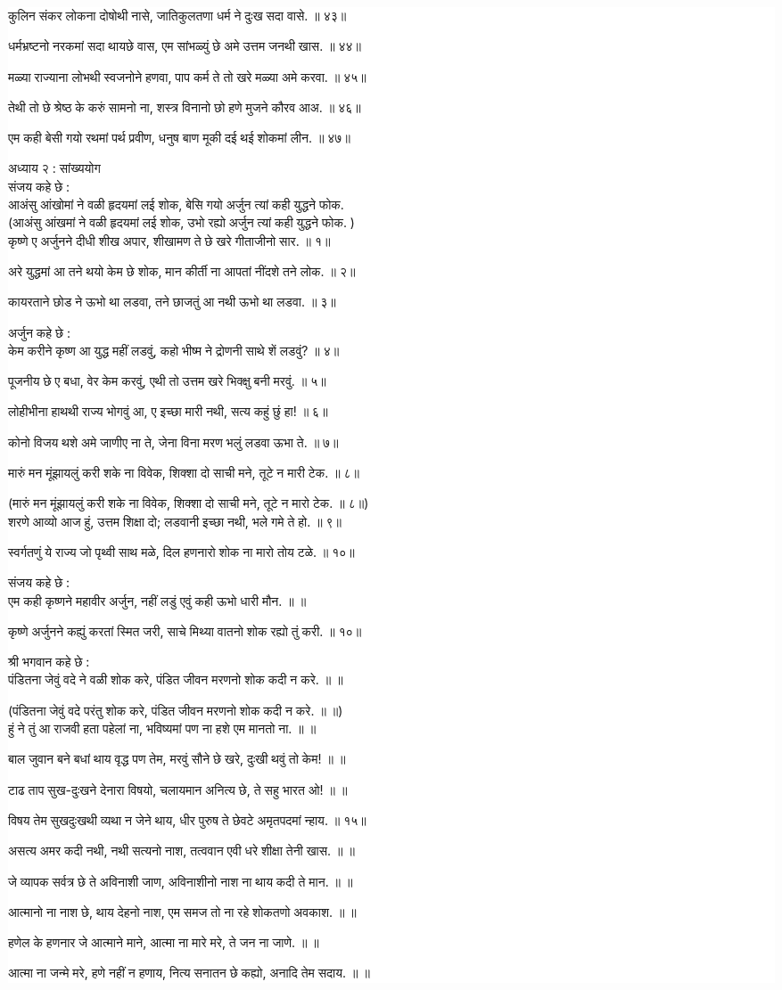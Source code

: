 कुलिन संकर लोकना दोषोथी नासे, जातिकुलतणा धर्म ने दुःख सदा वासे. ॥ ४३॥  
  
धर्मभ्रष्टनो नरकमां सदा थायछे वास, एम सांभळ्युं छे अमे उत्तम जनथी खास. ॥ ४४॥  
  
मळ्या राज्याना लोभथी स्वजनोने हणवा, पाप कर्म ते तो खरे मळ्या अमे करवा. ॥ ४५॥  
  
तेथी तो छे श्रेष्ठ के करुं सामनो ना, शस्त्र विनानो छो हणे मुजने कौरव आअ. ॥ ४६॥  
  
एम कही बेसी गयो रथमां पर्थ प्रवीण, धनुष बाण मूकी दई थई शोकमां लीन. ॥ ४७॥  
  
  
 अध्याय २ :  सांख्ययोग  
संजय कहे छे :    
आअंसु आंखोमां ने वळी हृदयमां लई शोक, बेसि गयो अर्जुन त्यां कही युद्धने फोक.   
(आअंसु आंखमां ने वळी हृदयमां लई शोक, उभो रह्यो अर्जुन त्यां कही युद्धने फोक. )  
कृष्णे ए अर्जुनने दीधी शीख अपार, शीखामण ते छे खरे गीताजीनो सार. ॥ १॥  
  
अरे युद्धमां आ तने थयो केम छे शोक, मान कीर्ती ना आपतां नींदशे तने लोक. ॥ २॥  
  
कायरताने छोड ने ऊभो था लडवा, तने छाजतुं आ नथी ऊभो था लडवा. ॥ ३॥  
  
अर्जुन कहे छे :    
केम करीने कृष्ण आ युद्ध महीं लडवुं, कहो भीष्म ने द्रोणनी साथे शें लडवुं? ॥ ४॥  
  
पूजनीय छे ए बधा, वेर केम करवुं, एथी तो उत्तम खरे भिक्क्षु बनी मरवुं. ॥ ५॥  
  
लोहीभीना हाथथी राज्य भोगवुं आ, ए इच्छा मारी नथी, सत्य कहुं छुं हा! ॥ ६॥  
  
कोनो विजय थशे अमे जाणीए ना ते, जेना विना मरण भलुं लडवा ऊभा ते. ॥ ७॥  
  
मारुं मन मूंझायलुं करी शके ना विवेक, शिक्शा दो साची मने, तूटे न मारी टेक. ॥ ८॥  
  
(मारुं मन मूंझायलुं करी शके ना विवेक, शिक्शा दो साची मने, तूटे न मारो टेक. ॥ ८॥)  
शरणे आव्यो आज हुं, उत्तम शिक्षा दो; लडवानी इच्छा नथी, भले गमे ते हो. ॥ ९॥  
  
स्वर्गतणुं ये राज्य जो पृथ्वी साथ मळे, दिल हणनारो शोक ना मारो तोय टळे. ॥ १०॥  
  
संजय कहे छे :    
एम कही कृष्णने महावीर अर्जुन, नहीं लडुं एवुं कही ऊभो धारी मौन. ॥ ॥  
  
कृष्णे अर्जुनने कह्युं करतां स्मित जरी,  साचे मिथ्या वातनो शोक रह्यो तुं करी. ॥ १०॥  
  
श्री भगवान कहे छे :    
पंडितना जेवुं वदे ने वळी शोक करे, पंडित जीवन मरणनो शोक कदी न करे. ॥ ॥  
  
(पंडितना जेवुं वदे परंतु शोक करे, पंडित जीवन मरणनो शोक कदी न करे. ॥ ॥)  
हुं ने तुं आ राजवी हता पहेलां ना, भविष्यमां पण ना हशे एम मानतो ना. ॥ ॥  
  
बाल जुवान बने बधां थाय वृद्ध पण तेम, मरवुं सौने छे खरे, दुःखी थवुं तो केम! ॥ ॥  
  
टाढ ताप सुख-दुःखने देनारा विषयो, चलायमान अनित्य छे,  ते सहु भारत ओ! ॥ ॥  
  
विषय तेम सुखदुःखथी व्यथा न जेने थाय, धीर पुरुष ते छेवटे अमृतपदमां न्हाय. ॥ १५॥  
  
असत्य अमर कदी नथी, नथी सत्यनो नाश, तत्ववान एवी धरे शीक्षा तेनी खास. ॥ ॥  
  
जे व्यापक सर्वत्र छे ते अविनाशी जाण, अविनाशीनो नाश ना थाय कदी ते मान. ॥ ॥  
  
आत्मानो ना नाश छे, थाय देहनो नाश, एम समज तो ना रहे शोकतणो अवकाश. ॥ ॥  
  
हणेल के हणनार जे आत्माने माने, आत्मा ना मारे मरे, ते जन ना जाणे. ॥ ॥  
  
आत्मा ना जन्मे मरे, हणे नहीं न हणाय, नित्य सनातन छे कह्यो, अनादि तेम सदाय. ॥ ॥  
  